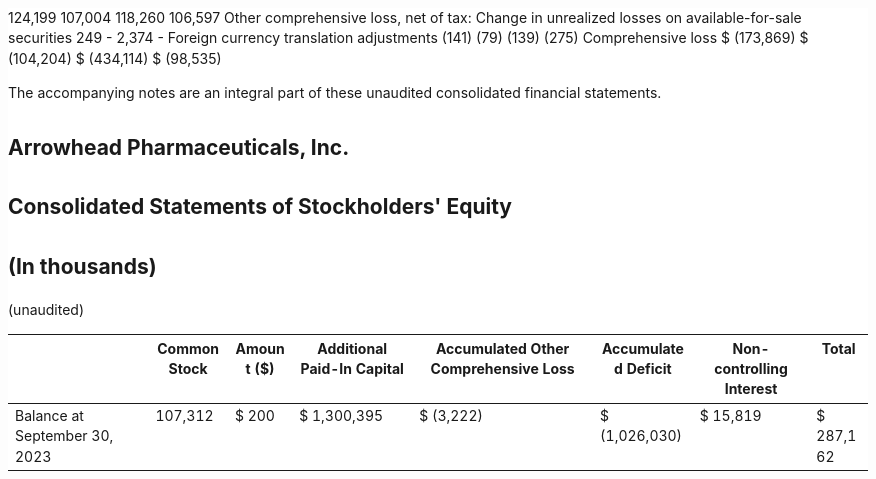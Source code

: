 <td>124,199</td>
<td>107,004</td>
<td>118,260</td>
<td>106,597</td>
</tr>
<tr>
<td>Other comprehensive loss, net of tax:</td>
<td></td>
<td></td>
<td></td>
<td></td>
</tr>
<tr>
<td>Change in unrealized losses on available-for-sale securities</td>
<td>249</td>
<td>-</td>
<td>2,374</td>
<td>-</td>
</tr>
<tr>
<td>Foreign currency translation adjustments</td>
<td>(141)</td>
<td>(79)</td>
<td>(139)</td>
<td>(275)</td>
</tr>
<tr>
<td>Comprehensive loss</td>
<td>$ (173,869)</td>
<td>$ (104,204)</td>
<td>$ (434,114)</td>
<td>$ (98,535)</td>
</tr>
</tbody>
</table>
<p>The accompanying notes are an integral part of these unaudited consolidated financial statements.</p>
<h2>Arrowhead Pharmaceuticals, Inc.</h2>
<h2>Consolidated Statements of Stockholders' Equity</h2>
<h2>(In thousands)</h2>
<p>(unaudited)</p>
<table>
<thead>
<tr>
<th></th>
<th>Common Stock</th>
<th>Amount ($)</th>
<th>Additional Paid-In Capital</th>
<th>Accumulated Other Comprehensive Loss</th>
<th>Accumulated Deficit</th>
<th>Non- controlling Interest</th>
<th>Total</th>
</tr>
</thead>
<tbody>
<tr>
<td>Balance at September 30, 2023</td>
<td>107,312</td>
<td>$ 200</td>
<td>$ 1,300,395</td>
<td>$ (3,222)</td>
<td>$ (1,026,030)</td>
<td>$ 15,819</td>
<td>$ 287,162</td>
